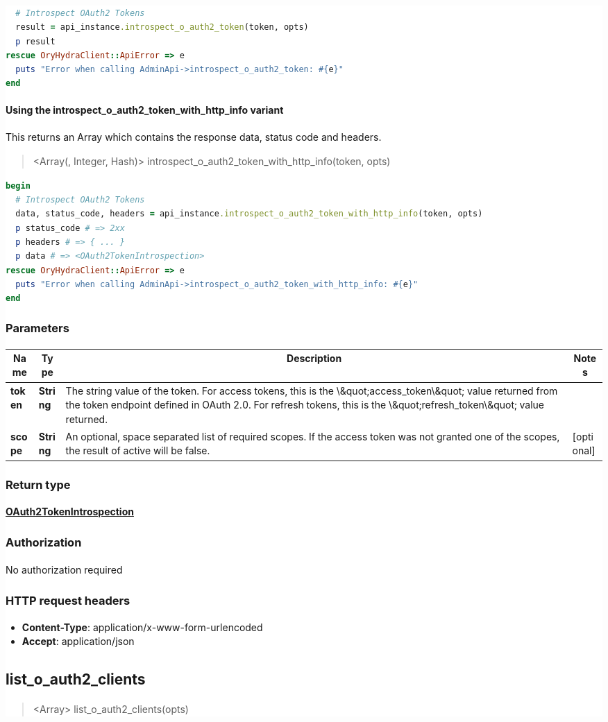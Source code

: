 ```ruby
  # Introspect OAuth2 Tokens
  result = api_instance.introspect_o_auth2_token(token, opts)
  p result
rescue OryHydraClient::ApiError => e
  puts "Error when calling AdminApi->introspect_o_auth2_token: #{e}"
end
```

#### Using the introspect_o_auth2_token_with_http_info variant

This returns an Array which contains the response data, status code and headers.

> <Array(<OAuth2TokenIntrospection>, Integer, Hash)> introspect_o_auth2_token_with_http_info(token, opts)

```ruby
begin
  # Introspect OAuth2 Tokens
  data, status_code, headers = api_instance.introspect_o_auth2_token_with_http_info(token, opts)
  p status_code # => 2xx
  p headers # => { ... }
  p data # => <OAuth2TokenIntrospection>
rescue OryHydraClient::ApiError => e
  puts "Error when calling AdminApi->introspect_o_auth2_token_with_http_info: #{e}"
end
```

### Parameters

| Name | Type | Description | Notes |
| ---- | ---- | ----------- | ----- |
| **token** | **String** | The string value of the token. For access tokens, this is the \\\&quot;access_token\\\&quot; value returned from the token endpoint defined in OAuth 2.0. For refresh tokens, this is the \\\&quot;refresh_token\\\&quot; value returned. |  |
| **scope** | **String** | An optional, space separated list of required scopes. If the access token was not granted one of the scopes, the result of active will be false. | [optional] |

### Return type

[**OAuth2TokenIntrospection**](OAuth2TokenIntrospection.md)

### Authorization

No authorization required

### HTTP request headers

- **Content-Type**: application/x-www-form-urlencoded
- **Accept**: application/json


## list_o_auth2_clients

> <Array<OAuth2Client>> list_o_auth2_clients(opts)
